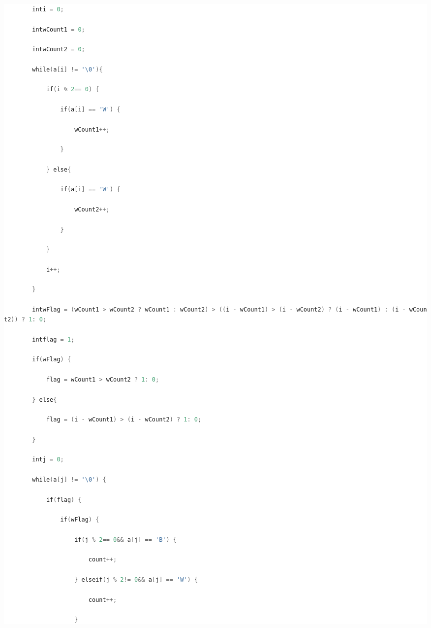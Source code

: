 ```cpp
	    inti = 0;

	    intwCount1 = 0;

	    intwCount2 = 0;

	    while(a[i] != '\0'){

	        if(i % 2== 0) {

	            if(a[i] == 'W') {

	                wCount1++;

	            }

	        } else{

	            if(a[i] == 'W') {

	                wCount2++;

	            }

	        }

	        i++;

	    }

	    intwFlag = (wCount1 > wCount2 ? wCount1 : wCount2) > ((i - wCount1) > (i - wCount2) ? (i - wCount1) : (i - wCount2)) ? 1: 0;

	    intflag = 1;

	    if(wFlag) {

	        flag = wCount1 > wCount2 ? 1: 0;

	    } else{

	        flag = (i - wCount1) > (i - wCount2) ? 1: 0;

	    }

	    intj = 0;

	    while(a[j] != '\0') {

	        if(flag) {

	            if(wFlag) {

	                if(j % 2== 0&& a[j] == 'B') {

	                    count++;

	                } elseif(j % 2!= 0&& a[j] == 'W') {

	                    count++;

	                }

```